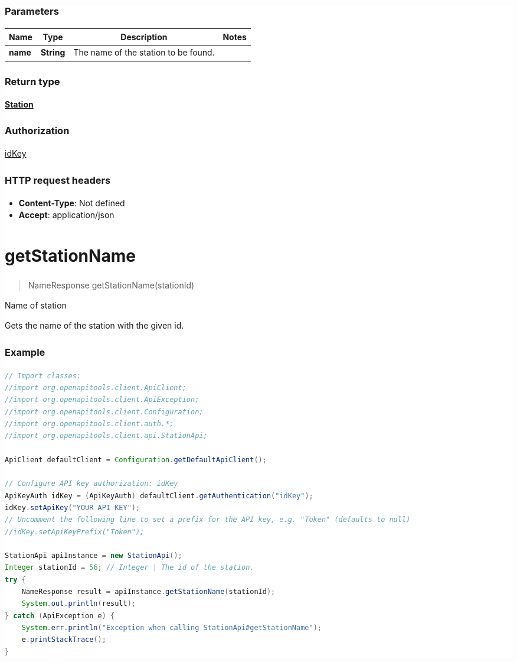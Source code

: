 ### Parameters

Name | Type | Description  | Notes
------------- | ------------- | ------------- | -------------
 **name** | **String**| The name of the station to be found. |

### Return type

[**Station**](Station.md)

### Authorization

[idKey](../README.md#idKey)

### HTTP request headers

 - **Content-Type**: Not defined
 - **Accept**: application/json

<a name="getStationName"></a>
# **getStationName**
> NameResponse getStationName(stationId)

Name of station

Gets the name of the station with the given id.

### Example
```java
// Import classes:
//import org.openapitools.client.ApiClient;
//import org.openapitools.client.ApiException;
//import org.openapitools.client.Configuration;
//import org.openapitools.client.auth.*;
//import org.openapitools.client.api.StationApi;

ApiClient defaultClient = Configuration.getDefaultApiClient();

// Configure API key authorization: idKey
ApiKeyAuth idKey = (ApiKeyAuth) defaultClient.getAuthentication("idKey");
idKey.setApiKey("YOUR API KEY");
// Uncomment the following line to set a prefix for the API key, e.g. "Token" (defaults to null)
//idKey.setApiKeyPrefix("Token");

StationApi apiInstance = new StationApi();
Integer stationId = 56; // Integer | The id of the station.
try {
    NameResponse result = apiInstance.getStationName(stationId);
    System.out.println(result);
} catch (ApiException e) {
    System.err.println("Exception when calling StationApi#getStationName");
    e.printStackTrace();
}
```
